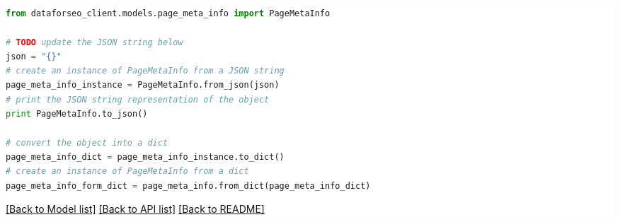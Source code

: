 ```python
from dataforseo_client.models.page_meta_info import PageMetaInfo

# TODO update the JSON string below
json = "{}"
# create an instance of PageMetaInfo from a JSON string
page_meta_info_instance = PageMetaInfo.from_json(json)
# print the JSON string representation of the object
print PageMetaInfo.to_json()

# convert the object into a dict
page_meta_info_dict = page_meta_info_instance.to_dict()
# create an instance of PageMetaInfo from a dict
page_meta_info_form_dict = page_meta_info.from_dict(page_meta_info_dict)
```
[[Back to Model list]](../README.md#documentation-for-models) [[Back to API list]](../README.md#documentation-for-api-endpoints) [[Back to README]](../README.md)


